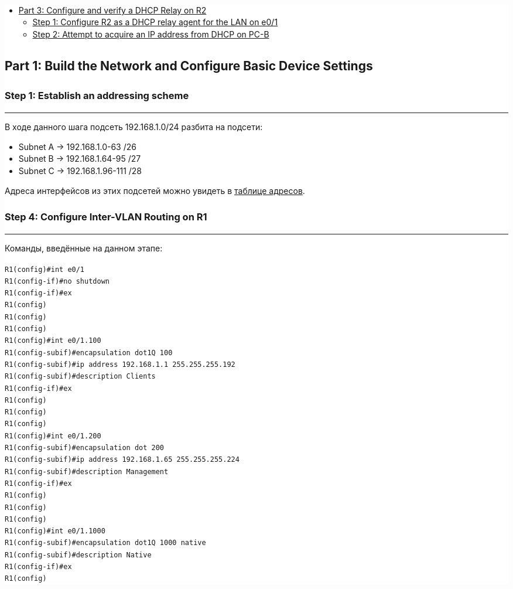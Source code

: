 - [Part 3: Configure and verify a DHCP Relay on R2](#part-3-configure-and-verify-a-dhcp-relay-on-r2)
    - [Step 1: Configure R2 as a DHCP relay agent for the LAN on e0/1](#step-1-configure-r2-as-a-dhcp-relay-agent-for-the-lan-on-e01)
    - [Step 2: Attempt to acquire an IP address from DHCP on PC-B](#step-2-attempt-to-acquire-an-ip-address-from-dhcp-on-pc-b)


## Part 1: Build the Network and Configure Basic Device Settings

### Step 1: Establish an addressing scheme
---
В ходе данного шага подсеть 192.168.1.0/24 разбита на подсети:  
- Subnet A -> 192.168.1.0-63 /26
- Subnet B -> 192.168.1.64-95 /27
- Subnet C -> 192.168.1.96-111 /28

Адреса интерфейсов из этих подсетей можно увидеть в [таблице адресов](#implement-dhcpv4). 

### Step 4: Configure Inter-VLAN Routing on R1
---
Команды, введённые на данном этапе:  
```
R1(config)#int e0/1
R1(config-if)#no shutdown
R1(config-if)#ex
R1(config)
R1(config)
R1(config)
R1(config)#int e0/1.100
R1(config-subif)#encapsulation dot1Q 100
R1(config-subif)#ip address 192.168.1.1 255.255.255.192
R1(config-subif)#description Clients
R1(config-if)#ex
R1(config)
R1(config)
R1(config)
R1(config)#int e0/1.200
R1(config-subif)#encapsulation dot 200
R1(config-subif)#ip address 192.168.1.65 255.255.255.224
R1(config-subif)#description Management
R1(config-if)#ex
R1(config)
R1(config)
R1(config)
R1(config)#int e0/1.1000
R1(config-subif)#encapsulation dot1Q 1000 native
R1(config-subif)#description Native
R1(config-if)#ex
R1(config)
```
